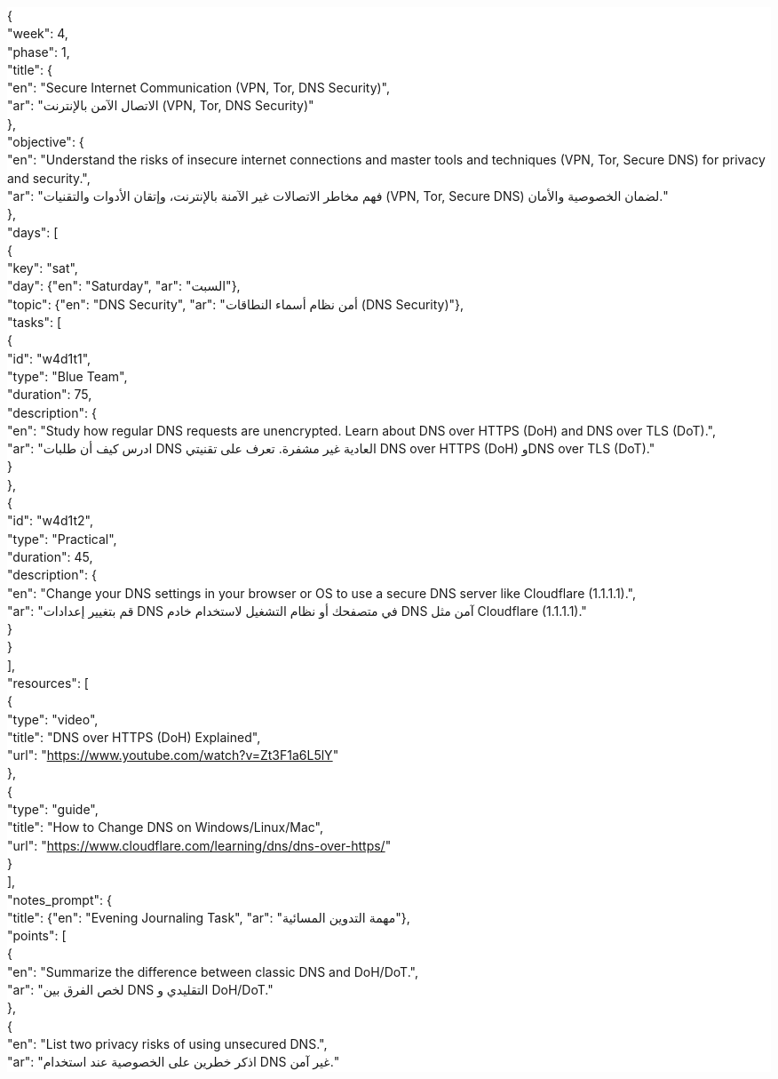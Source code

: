   {  
    "week": 4,  
    "phase": 1,  
    "title": {  
      "en": "Secure Internet Communication (VPN, Tor, DNS Security)",  
      "ar": "الاتصال الآمن بالإنترنت (VPN, Tor, DNS Security)"  
    },  
    "objective": {  
      "en": "Understand the risks of insecure internet connections and master tools and techniques (VPN, Tor, Secure DNS) for privacy and security.",  
      "ar": "فهم مخاطر الاتصالات غير الآمنة بالإنترنت، وإتقان الأدوات والتقنيات (VPN, Tor, Secure DNS) لضمان الخصوصية والأمان."  
    },  
    "days": \[  
      {  
        "key": "sat",  
        "day": {"en": "Saturday", "ar": "السبت"},  
        "topic": {"en": "DNS Security", "ar": "أمن نظام أسماء النطاقات (DNS Security)"},  
        "tasks": \[  
          {  
            "id": "w4d1t1",  
            "type": "Blue Team",  
            "duration": 75,  
            "description": {  
              "en": "Study how regular DNS requests are unencrypted. Learn about DNS over HTTPS (DoH) and DNS over TLS (DoT).",  
              "ar": "ادرس كيف أن طلبات DNS العادية غير مشفرة. تعرف على تقنيتي DNS over HTTPS (DoH) وDNS over TLS (DoT)."  
            }  
          },  
          {  
            "id": "w4d1t2",  
            "type": "Practical",  
            "duration": 45,  
            "description": {  
              "en": "Change your DNS settings in your browser or OS to use a secure DNS server like Cloudflare (1.1.1.1).",  
              "ar": "قم بتغيير إعدادات DNS في متصفحك أو نظام التشغيل لاستخدام خادم DNS آمن مثل Cloudflare (1.1.1.1)."  
            }  
          }  
        \],  
        "resources": \[  
          {  
            "type": "video",  
            "title": "DNS over HTTPS (DoH) Explained",  
            "url": "https://www.youtube.com/watch?v=Zt3F1a6L5lY"  
          },  
          {  
            "type": "guide",  
            "title": "How to Change DNS on Windows/Linux/Mac",  
            "url": "https://www.cloudflare.com/learning/dns/dns-over-https/"  
          }  
        \],  
        "notes\_prompt": {  
          "title": {"en": "Evening Journaling Task", "ar": "مهمة التدوين المسائية"},  
          "points": \[  
            {  
              "en": "Summarize the difference between classic DNS and DoH/DoT.",  
              "ar": "لخص الفرق بين DNS التقليدي و DoH/DoT."  
            },  
            {  
              "en": "List two privacy risks of using unsecured DNS.",  
              "ar": "اذكر خطرين على الخصوصية عند استخدام DNS غير آمن."  